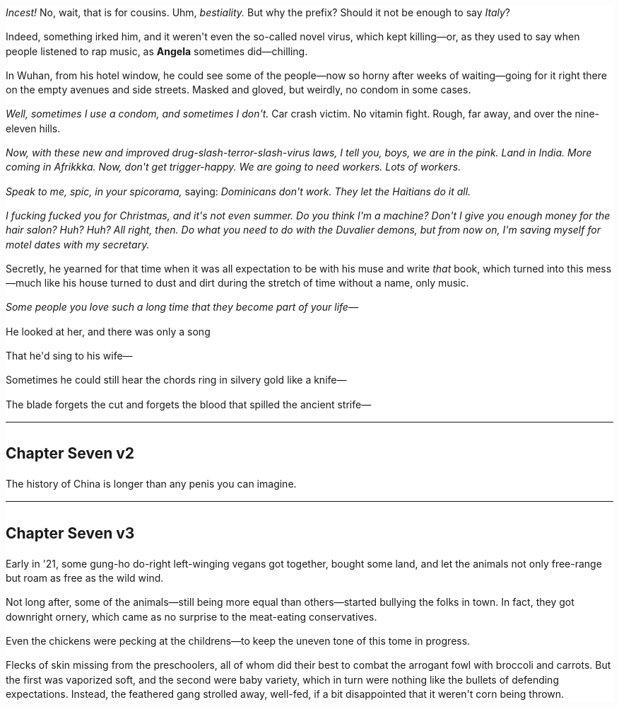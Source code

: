 *Incest!* No, wait, that is for cousins. Uhm, *bestiality.* But why the prefix? Should it not be enough to say *Italy*?

Indeed, something irked him, and it weren't even the so-called novel virus, which kept killing—or, as they used to say when people listened to rap music, as **Angela** sometimes did—chilling.

In Wuhan, from his hotel window, he could see some of the people—now so horny after weeks of waiting—going for it right there on the empty avenues and side streets. Masked and gloved, but weirdly, no condom in some cases.

*Well, sometimes I use a condom, and sometimes I don't.* Car crash victim. No vitamin fight. Rough, far away, and over the nine-eleven hills.

*Now, with these new and improved drug-slash-terror-slash-virus laws, I tell you, boys, we are in the pink. Land in India. More coming in Afrikkka. Now, don't get trigger-happy. We are going to need workers. Lots of workers.*

*Speak to me, spic, in your spicorama,* saying: *Dominicans don't work. They let the Haitians do it all.*

*I fucking fucked you for Christmas, and it's not even summer. Do you think I'm a machine? Don't I give you enough money for the hair salon? Huh? Huh? All right, then. Do what you need to do with the Duvalier demons, but from now on, I'm saving myself for motel dates with my secretary.*

Secretly, he yearned for that time when it was all expectation to be with his muse and write *that* book, which turned into this mess—much like his house turned to dust and dirt during the stretch of time without a name, only music.

*Some people you love such a long time that they become part of your life—*

He looked at her, and there was only a song

That he'd sing to his wife—

Sometimes he could still hear the chords ring in silvery gold like a knife—

The blade forgets the cut and forgets the blood that spilled the ancient strife—

---

## Chapter Seven v2

The history of China is longer than any penis you can imagine.

---

## Chapter Seven v3

Early in '21, some gung-ho do-right left-winging vegans got together, bought some land, and let the animals not only free-range but roam as free as the wild wind.

Not long after, some of the animals—still being more equal than others—started bullying the folks in town. In fact, they got downright ornery, which came as no surprise to the meat-eating conservatives.

Even the chickens were pecking at the childrens—to keep the uneven tone of this tome in progress.

Flecks of skin missing from the preschoolers, all of whom did their best to combat the arrogant fowl with broccoli and carrots. But the first was vaporized soft, and the second were baby variety, which in turn were nothing like the bullets of defending expectations. Instead, the feathered gang strolled away, well-fed, if a bit disappointed that it weren't corn being thrown.
